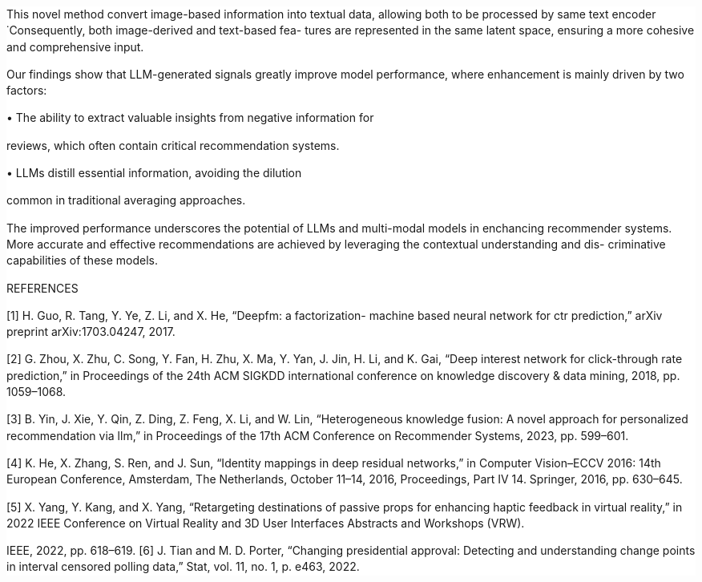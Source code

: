 This novel method convert image-based information into
textual data, allowing both to be processed by same text
encoder ˙Consequently, both image-derived and text-based fea-
tures are represented in the same latent space, ensuring a more
cohesive and comprehensive input.

Our findings show that LLM-generated signals greatly
improve model performance, where enhancement is mainly
driven by two factors:

• The ability to extract valuable insights from negative
information for

reviews, which often contain critical
recommendation systems.

• LLMs distill essential information, avoiding the dilution

common in traditional averaging approaches.

The improved performance underscores the potential of
LLMs and multi-modal models in enchancing recommender
systems. More accurate and effective recommendations are
achieved by leveraging the contextual understanding and dis-
criminative capabilities of these models.

REFERENCES

[1] H. Guo, R. Tang, Y. Ye, Z. Li, and X. He, “Deepfm: a factorization-
machine based neural network for ctr prediction,” arXiv preprint
arXiv:1703.04247, 2017.

[2] G. Zhou, X. Zhu, C. Song, Y. Fan, H. Zhu, X. Ma, Y. Yan, J. Jin, H. Li,
and K. Gai, “Deep interest network for click-through rate prediction,”
in Proceedings of the 24th ACM SIGKDD international conference on
knowledge discovery & data mining, 2018, pp. 1059–1068.

[3] B. Yin, J. Xie, Y. Qin, Z. Ding, Z. Feng, X. Li, and W. Lin,
“Heterogeneous knowledge fusion: A novel approach for personalized
recommendation via llm,” in Proceedings of the 17th ACM Conference
on Recommender Systems, 2023, pp. 599–601.

[4] K. He, X. Zhang, S. Ren, and J. Sun, “Identity mappings in deep residual
networks,” in Computer Vision–ECCV 2016: 14th European Conference,
Amsterdam, The Netherlands, October 11–14, 2016, Proceedings, Part
IV 14. Springer, 2016, pp. 630–645.

[5] X. Yang, Y. Kang, and X. Yang, “Retargeting destinations of passive
props for enhancing haptic feedback in virtual reality,” in 2022 IEEE
Conference on Virtual Reality and 3D User Interfaces Abstracts and
Workshops (VRW).

IEEE, 2022, pp. 618–619.
[6] J. Tian and M. D. Porter, “Changing presidential approval: Detecting
and understanding change points in interval censored polling data,” Stat,
vol. 11, no. 1, p. e463, 2022.
